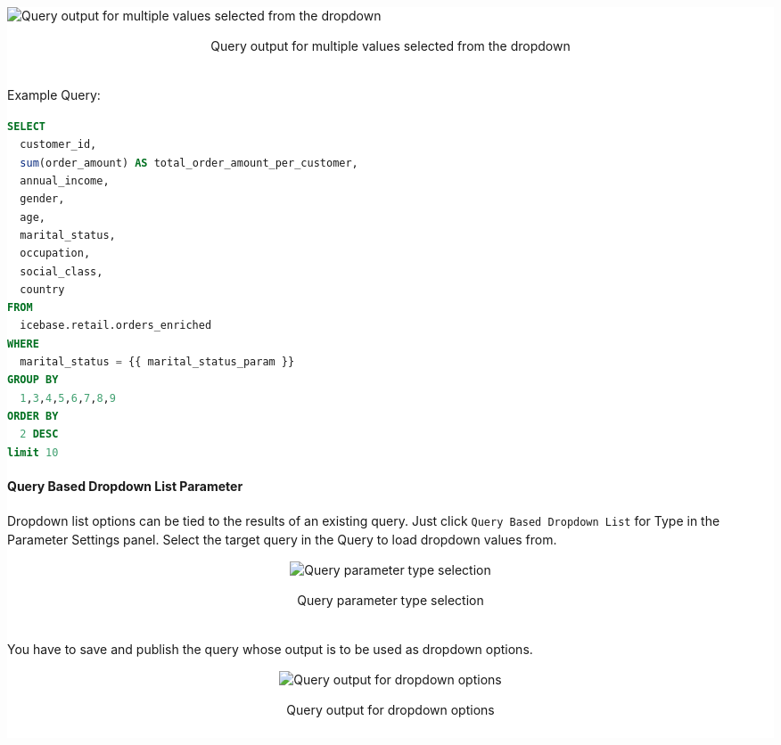 ![Query output for multiple values selected from the dropdown](./Tutorial%20-%20Writing%20Parameterized%20Queries/query_based_multi.png)

</center>

<figcaption align = "center">Query output for multiple values selected from the dropdown</figcaption>
<br>

Example Query:

```sql
SELECT
  customer_id,
  sum(order_amount) AS total_order_amount_per_customer,
  annual_income,
  gender, 
  age, 
  marital_status,
  occupation,
  social_class,
  country
FROM
  icebase.retail.orders_enriched
WHERE
  marital_status = {{ marital_status_param }} 
GROUP BY
  1,3,4,5,6,7,8,9
ORDER BY
  2 DESC
limit 10
```

#### Query Based Dropdown List Parameter

Dropdown list options can be tied to the results of an existing query. Just click `Query Based Dropdown List` for Type in the Parameter Settings panel. Select the target query in the Query to load dropdown values from.
 
<center>

![Query parameter type selection](./Tutorial%20-%20Writing%20Parameterized%20Queries/query_based3.png)

</center>

<figcaption align = "center">Query parameter type selection</figcaption>
<br>

You have to save and publish the query whose output is to be used as dropdown options.
 
<center>

![Query output for dropdown options](./Tutorial%20-%20Writing%20Parameterized%20Queries/MicrosoftTeams-image_(68).png)

</center>

<figcaption align = "center">Query output for dropdown options</figcaption>
<br>

